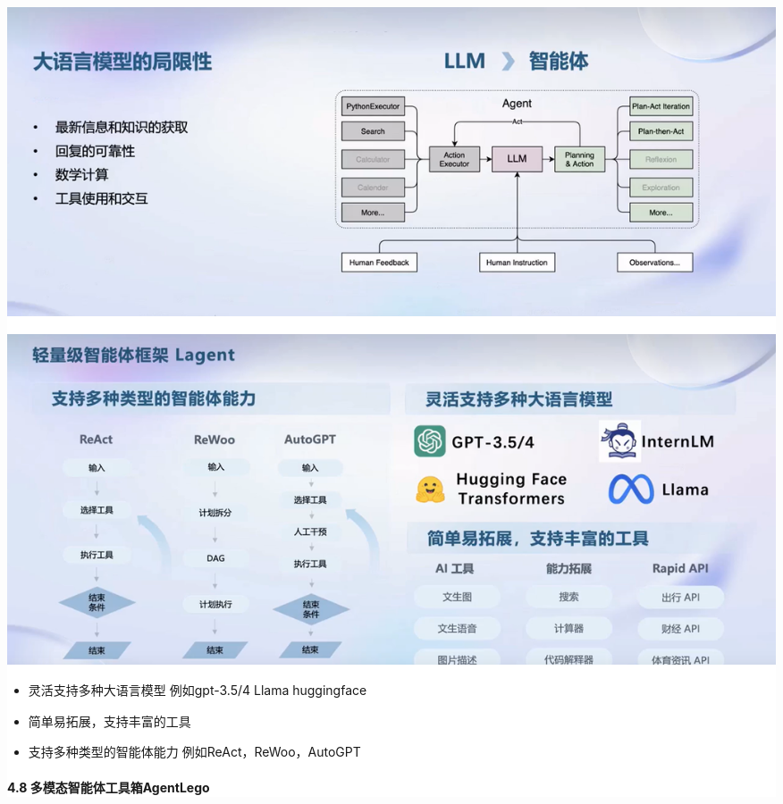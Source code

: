 ![](./images/\13.png)

![](./images/\14.png)

* 灵活支持多种大语言模型  例如gpt-3.5/4 Llama huggingface  

* 简单易拓展，支持丰富的工具  

* 支持多种类型的智能体能力  例如ReAct，ReWoo，AutoGPT

#### 4.8 多模态智能体工具箱AgentLego
